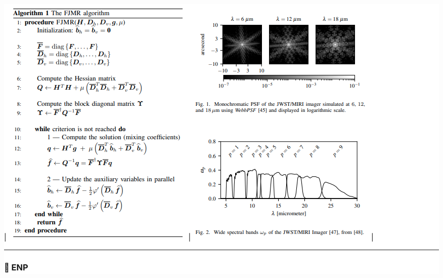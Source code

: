   | ![Untitled](../images/Untitled%2012.png) | ![Untitled](../images/Untitled%2011.png) |

---

### :rocket: ENP
